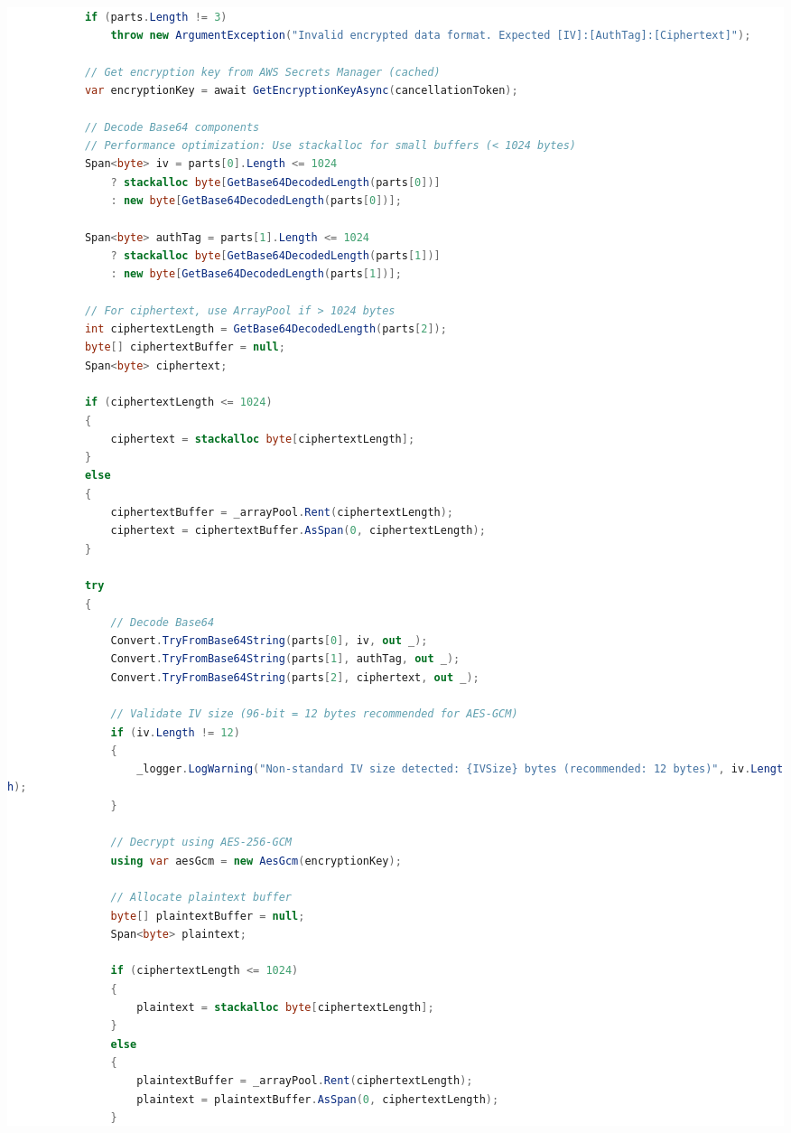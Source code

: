 ```csharp
            if (parts.Length != 3)
                throw new ArgumentException("Invalid encrypted data format. Expected [IV]:[AuthTag]:[Ciphertext]");

            // Get encryption key from AWS Secrets Manager (cached)
            var encryptionKey = await GetEncryptionKeyAsync(cancellationToken);

            // Decode Base64 components
            // Performance optimization: Use stackalloc for small buffers (< 1024 bytes)
            Span<byte> iv = parts[0].Length <= 1024
                ? stackalloc byte[GetBase64DecodedLength(parts[0])]
                : new byte[GetBase64DecodedLength(parts[0])];

            Span<byte> authTag = parts[1].Length <= 1024
                ? stackalloc byte[GetBase64DecodedLength(parts[1])]
                : new byte[GetBase64DecodedLength(parts[1])];

            // For ciphertext, use ArrayPool if > 1024 bytes
            int ciphertextLength = GetBase64DecodedLength(parts[2]);
            byte[] ciphertextBuffer = null;
            Span<byte> ciphertext;

            if (ciphertextLength <= 1024)
            {
                ciphertext = stackalloc byte[ciphertextLength];
            }
            else
            {
                ciphertextBuffer = _arrayPool.Rent(ciphertextLength);
                ciphertext = ciphertextBuffer.AsSpan(0, ciphertextLength);
            }

            try
            {
                // Decode Base64
                Convert.TryFromBase64String(parts[0], iv, out _);
                Convert.TryFromBase64String(parts[1], authTag, out _);
                Convert.TryFromBase64String(parts[2], ciphertext, out _);

                // Validate IV size (96-bit = 12 bytes recommended for AES-GCM)
                if (iv.Length != 12)
                {
                    _logger.LogWarning("Non-standard IV size detected: {IVSize} bytes (recommended: 12 bytes)", iv.Length);
                }

                // Decrypt using AES-256-GCM
                using var aesGcm = new AesGcm(encryptionKey);

                // Allocate plaintext buffer
                byte[] plaintextBuffer = null;
                Span<byte> plaintext;

                if (ciphertextLength <= 1024)
                {
                    plaintext = stackalloc byte[ciphertextLength];
                }
                else
                {
                    plaintextBuffer = _arrayPool.Rent(ciphertextLength);
                    plaintext = plaintextBuffer.AsSpan(0, ciphertextLength);
                }

```